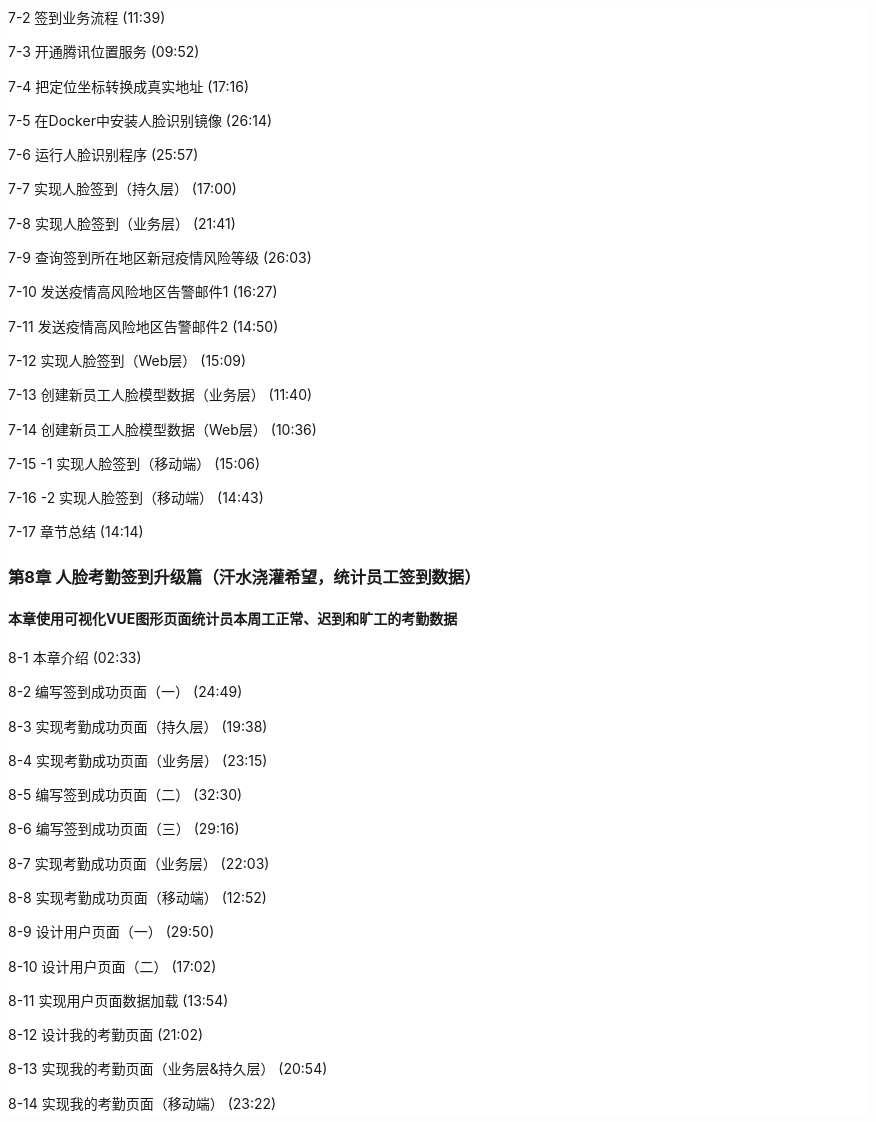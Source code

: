 7-2 签到业务流程 (11:39)

7-3 开通腾讯位置服务 (09:52)

7-4 把定位坐标转换成真实地址 (17:16)

7-5 在Docker中安装人脸识别镜像 (26:14)

7-6 运行人脸识别程序 (25:57)

7-7 实现人脸签到（持久层） (17:00)

7-8 实现人脸签到（业务层） (21:41)

7-9 查询签到所在地区新冠疫情风险等级 (26:03)

7-10 发送疫情高风险地区告警邮件1 (16:27)

7-11 发送疫情高风险地区告警邮件2 (14:50)

7-12 实现人脸签到（Web层） (15:09)

7-13 创建新员工人脸模型数据（业务层） (11:40)

7-14 创建新员工人脸模型数据（Web层） (10:36)

7-15 -1 实现人脸签到（移动端） (15:06)

7-16 -2 实现人脸签到（移动端） (14:43)

7-17 章节总结 (14:14)


### 第8章 人脸考勤签到升级篇（汗水浇灌希望，统计员工签到数据）

#### 本章使用可视化VUE图形页面统计员本周工正常、迟到和旷工的考勤数据
8-1 本章介绍 (02:33)

8-2 编写签到成功页面（一） (24:49)

8-3 实现考勤成功页面（持久层） (19:38)

8-4 实现考勤成功页面（业务层） (23:15)

8-5 编写签到成功页面（二） (32:30)

8-6 编写签到成功页面（三） (29:16)

8-7 实现考勤成功页面（业务层） (22:03)

8-8 实现考勤成功页面（移动端） (12:52)

8-9 设计用户页面（一） (29:50)

8-10 设计用户页面（二） (17:02)

8-11 实现用户页面数据加载 (13:54)

8-12 设计我的考勤页面 (21:02)

8-13 实现我的考勤页面（业务层&持久层） (20:54)

8-14 实现我的考勤页面（移动端） (23:22)
